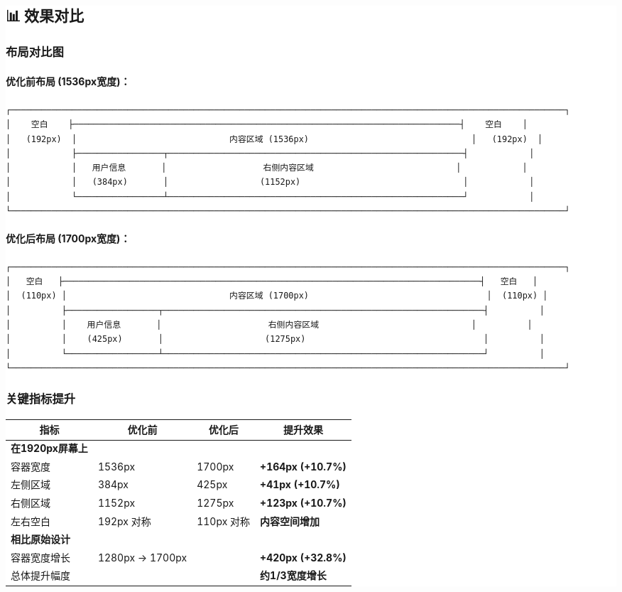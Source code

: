 ## 📊 效果对比

### **布局对比图**

#### **优化前布局 (1536px宽度)**：
```
┌─────────────────────────────────────────────────────────────────────────────────────────────────────────────┐
│    空白    ├────────────────────────────────────────────────────────────────────────────┤    空白    │
│   (192px)  │                              内容区域 (1536px)                                │   (192px)  │
│            ├─────────────────┬──────────────────────────────────────────────────────────┤            │
│            │   用户信息       │                   右侧内容区域                            │            │
│            │   (384px)       │                  (1152px)                                │            │
│            └─────────────────┴──────────────────────────────────────────────────────────┘            │
└─────────────────────────────────────────────────────────────────────────────────────────────────────────────┘
```

#### **优化后布局 (1700px宽度)**：
```
┌─────────────────────────────────────────────────────────────────────────────────────────────────────────────┐
│   空白   ├──────────────────────────────────────────────────────────────────────────────────┤   空白   │
│  (110px) │                                内容区域 (1700px)                                   │  (110px) │
│          ├──────────────────┬───────────────────────────────────────────────────────────────┤          │
│          │    用户信息       │                     右侧内容区域                              │          │
│          │    (425px)       │                    (1275px)                                   │          │
│          └──────────────────┴───────────────────────────────────────────────────────────────┘          │
└─────────────────────────────────────────────────────────────────────────────────────────────────────────────┘
```

### **关键指标提升**

| 指标 | 优化前 | 优化后 | 提升效果 |
|------|--------|--------|----------|
| **在1920px屏幕上** |  |  |  |
| 容器宽度 | 1536px | 1700px | **+164px (+10.7%)** |
| 左侧区域 | 384px | 425px | **+41px (+10.7%)** |
| 右侧区域 | 1152px | 1275px | **+123px (+10.7%)** |
| 左右空白 | 192px 对称 | 110px 对称 | **内容空间增加** |
| **相比原始设计** |  |  |  |
| 容器宽度增长 | 1280px → 1700px | | **+420px (+32.8%)** |
| 总体提升幅度 | | | **约1/3宽度增长** |

